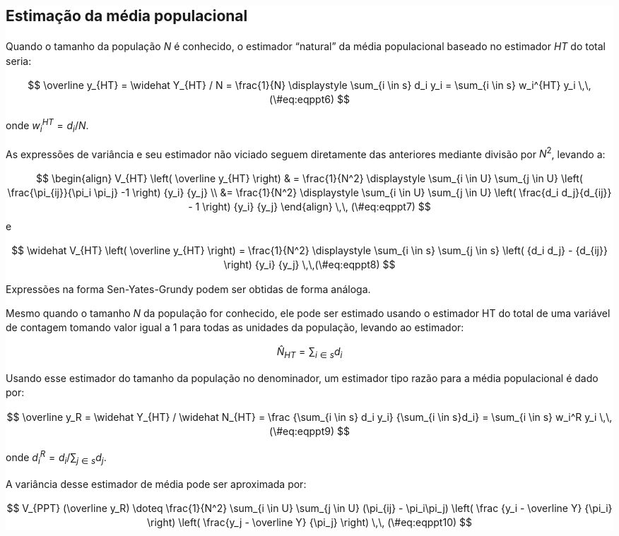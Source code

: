 
## Estimação da média populacional

Quando o tamanho da população $N$ é conhecido, o estimador “natural” da média populacional baseado no estimador $HT$ do total seria:

$$
\overline y_{HT} = \widehat Y_{HT} / N = \frac{1}{N} \displaystyle \sum_{i \in s} d_i y_i = \sum_{i \in s} w_i^{HT} y_i \,\, (\#eq:eqppt6)
$$

onde $w_i^{HT}= d_i/N$.

As expressões de variância e seu estimador não viciado seguem diretamente das anteriores mediante divisão por $N^2$, levando a:

$$
\begin{align} V_{HT} \left( \overline y_{HT} \right) & = \frac{1}{N^2} \displaystyle \sum_{i \in U} \sum_{j \in U} \left( \frac{\pi_{ij}}{\pi_i \pi_j} -1 \right) {y_i} {y_j} \\ &= \frac{1}{N^2} \displaystyle \sum_{i \in U} \sum_{j \in U} \left( \frac{d_i d_j}{d_{ij}} - 1 \right) {y_i} {y_j} \end{align} \,\, (\#eq:eqppt7)
$$
e

$$
\widehat V_{HT} \left( \overline y_{HT} \right) = \frac{1}{N^2} \displaystyle \sum_{i \in s} \sum_{j \in s} \left( {d_i d_j} - {d_{ij}} \right) {y_i} {y_j} \,\,(\#eq:eqppt8)
$$

Expressões na forma Sen-Yates-Grundy podem ser obtidas de forma análoga.

Mesmo quando o tamanho $N$ da população for conhecido, ele pode ser estimado usando o estimador HT do total de uma variável de contagem tomando valor igual a 1 para todas as unidades da população, levando ao estimador:

$$ 
\widehat N_{HT} = \displaystyle \sum_{i \in s} d_i
$$

Usando esse estimador do tamanho da população no denominador, um estimador tipo razão para a média populacional é dado por:

$$
\overline y_R = \widehat Y_{HT} / \widehat N_{HT} = \frac {\sum_{i \in s} d_i y_i} {\sum_{i \in s}d_i} = \sum_{i \in s} w_i^R y_i \,\, (\#eq:eqppt9)
$$

onde $d_i^R = d_i / \displaystyle\sum_{j \in s} d_j$.

A variância desse estimador de média pode ser aproximada por:

$$
V_{PPT} (\overline y_R) \doteq \frac{1}{N^2} \sum_{i \in U} \sum_{j \in U} (\pi_{ij} - \pi_i\pi_j) \left( \frac {y_i - \overline Y} {\pi_i} \right) \left( \frac{y_j - \overline Y} {\pi_j} \right) \,\, (\#eq:eqppt10) 
$$
